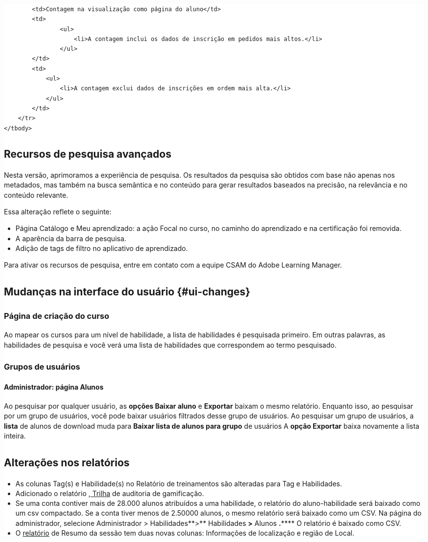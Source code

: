             <td>Contagem na visualização como página do aluno</td>
            <td>
                    <ul>
                        <li>A contagem inclui os dados de inscrição em pedidos mais altos.</li>
                    </ul>
            </td>
            <td>
                <ul>
                    <li>A contagem exclui dados de inscrições em ordem mais alta.</li>
                </ul>
            </td>
        </tr>
    </tbody>
</table>

## Recursos de pesquisa avançados

Nesta versão, aprimoramos a experiência de pesquisa. Os resultados da pesquisa são obtidos com base não apenas nos metadados, mas também na busca semântica e no conteúdo para gerar resultados baseados na precisão, na relevância e no conteúdo relevante.

Essa alteração reflete o seguinte:

* Página Catálogo e Meu aprendizado: a ação Focal no curso, no caminho do aprendizado e na certificação foi removida.
* A aparência da barra de pesquisa.
* Adição de tags de filtro no aplicativo de aprendizado.

Para ativar os recursos de pesquisa, entre em contato com a equipe CSAM do Adobe Learning Manager.

## Mudanças na interface do usuário {#ui-changes}

### Página de criação do curso

Ao mapear os cursos para um nível de habilidade, a lista de habilidades é pesquisada primeiro. Em outras palavras, as habilidades de pesquisa e você verá uma lista de habilidades que correspondem ao termo pesquisado.

### Grupos de usuários

#### Administrador: página Alunos

Ao pesquisar por qualquer usuário, as **opções Baixar aluno** e **Exportar** baixam o mesmo relatório. Enquanto isso, ao pesquisar por um grupo de usuários, você pode baixar usuários filtrados desse grupo de usuários. Ao pesquisar um grupo de usuários, a **lista** de alunos de download muda para **Baixar lista de alunos para grupo** de usuários A **opção Exportar** baixa novamente a lista inteira.

## Alterações nos relatórios

* As colunas Tag(s) e Habilidade(s) no Relatório de treinamentos são alteradas para Tag e Habilidades.
* Adicionado o relatório [, Trilha](administrators/feature-summary/reports.md#gamification-audit-trail) de auditoria de gamificação.
* Se uma conta contiver mais de 28.000 alunos atribuídos a uma habilidade, o relatório do aluno-habilidade será baixado como um csv compactado.
Se a conta tiver menos de 2.50000 alunos, o mesmo relatório será baixado como um CSV.
Na página do administrador, selecione Administrador > Habilidades**>** Habilidades **>** Alunos **.****** O relatório é baixado como CSV.
* O [relatório](administrators/feature-summary/reports.md#session-summary-report) de Resumo da sessão tem duas novas colunas: Informações de localização e região de Local.
